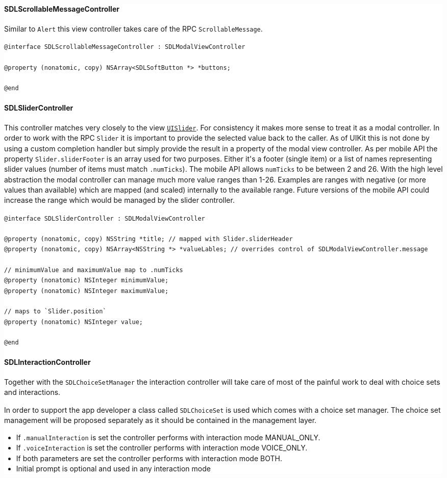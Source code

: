 #### SDLScrollableMessageController

Similar to `Alert` this view controller takes care of the RPC `ScrollableMessage`.

```objc
@interface SDLScrollableMessageController : SDLModalViewController

@property (nonatomic, copy) NSArray<SDLSoftButton *> *buttons;

@end
```

#### SDLSliderController

This controller matches very closely to the view [`UISlider`](https://developer.apple.com/documentation/uikit/uislider). For consistency it makes more sense to treat it as a modal controller. In order to work with the RPC `Slider` it is important to provide the selected value back to the caller. As of UIKit this is not done by using a custom completion handler but simply provide the result in a property of the modal view controller. As per mobile API the property `Slider.sliderFooter` is an array used for two purposes. Either it's a footer (single item) or a list of names representing slider values (number of items must match `.numTicks`). The mobile API allows `numTicks` to be between 2 and 26. With the high level abstraction the modal controller can manage much more value ranges than 1-26. Examples are ranges with negative (or more values than available) which are mapped (and scaled) internally to the available range. Future versions of the mobile API could increase the range which would be managed by the slider controller.

```objc
@interface SDLSliderController : SDLModalViewController

@property (nonatomic, copy) NSString *title; // mapped with Slider.sliderHeader
@property (nonatomic, copy) NSArray<NSString *> *valueLables; // overrides control of SDLModalViewController.message 

// minimumValue and maximumValue map to .numTicks
@property (nonatomic) NSInteger minimumValue;
@property (nonatomic) NSInteger maximumValue;

// maps to `Slider.position`
@property (nonatomic) NSInteger value;

@end
```

#### SDLInteractionController

Together with the `SDLChoiceSetManager` the interaction controller will take care of most of the painful work to deal with choice sets and interactions.

In order to support the app developer a class called `SDLChoiceSet` is used which comes with a choice set manager. The choice set management will be proposed separately as it should be contained in the management layer.

- If `.manualInteraction` is set the controller performs with interaction mode MANUAL_ONLY.
- If `.voiceInteraction` is set the controller  performs with interaction mode VOICE_ONLY.
- If both parameters are set the controller performs with interaction mode BOTH.
- Initial prompt is optional and used in any interaction mode
